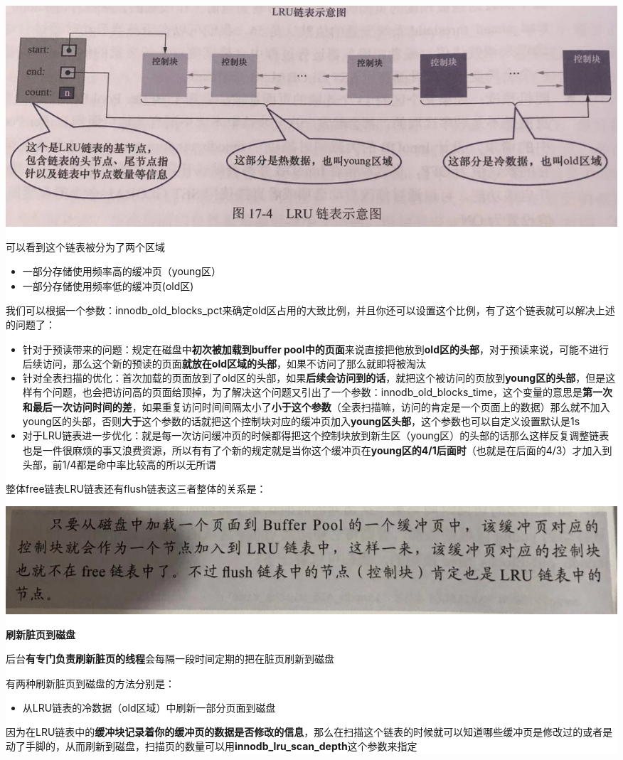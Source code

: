 ![](https://github.com/JOYBOY-777/ReadStudyNote/blob/main/javaimg/Mysql%E6%98%AF%E6%80%8E%E6%A0%B7%E8%BF%90%E8%A1%8C%E7%9A%84%E5%9B%BE%E7%89%87/lru%E9%93%BE%E8%A1%A8.jpg?raw=true)

可以看到这个链表被分为了两个区域

* 一部分存储使用频率高的缓冲页（young区）
* 一部分存储使用频率低的缓冲页(old区)

我们可以根据一个参数：innodb_old_blocks_pct来确定old区占用的大致比例，并且你还可以设置这个比例，有了这个链表就可以解决上述的问题了：

* 针对于预读带来的问题：规定在磁盘中**初次被加载到buffer pool中的页面**来说直接把他放到**old区的头部**，对于预读来说，可能不进行后续访问，那么这个新的预读的页面**就放在old区域的头部**，如果不访问了那么就即将被淘汰
* 针对全表扫描的优化：首次加载的页面放到了old区的头部，如果**后续会访问到的话**，就把这个被访问的页放到**young区的头部**，但是这样有个问题，也会把访问高的页面给顶掉，为了解决这个问题又引出了一个参数：innodb_old_blocks_time，这个变量的意思是**第一次和最后一次访问时间的差**，如果重复访问时间间隔太小了**小于这个参数**（全表扫描嘛，访问的肯定是一个页面上的数据）那么就不加入young区的头部，否则**大于**这个参数的话就把这个控制块对应的缓冲页加入**young区头部**，这个参数也可以自定义设置默认是1s
* 对于LRU链表进一步优化：就是每一次访问缓冲页的时候都得把这个控制块放到新生区（young区）的头部的话那么这样反复调整链表也是一件很麻烦的事又浪费资源，所以有有了个新的规定就是当你这个缓冲页在**young区的4/1后面时**（也就是在后面的4/3）才加入到头部，前1/4都是命中率比较高的所以无所谓

整体free链表LRU链表还有flush链表这三者整体的关系是：

![](https://github.com/JOYBOY-777/ReadStudyNote/blob/main/javaimg/Mysql%E6%98%AF%E6%80%8E%E6%A0%B7%E8%BF%90%E8%A1%8C%E7%9A%84%E5%9B%BE%E7%89%87/%E9%93%BE%E8%A1%A8%E6%B5%81%E7%A8%8B.jpg?raw=true)



**刷新脏页到磁盘**

后台**有专门负责刷新脏页的线程**会每隔一段时间定期的把在脏页刷新到磁盘

有两种刷新脏页到磁盘的方法分别是：

* 从LRU链表的冷数据（old区域）中刷新一部分页面到磁盘

因为在LRU链表中的**缓冲块记录着你的缓冲页的数据是否修改的信息**，那么在扫描这个链表的时候就可以知道哪些缓冲页是修改过的或者是动了手脚的，从而刷新到磁盘，扫描页的数量可以用**innodb_lru_scan_depth**这个参数来指定
